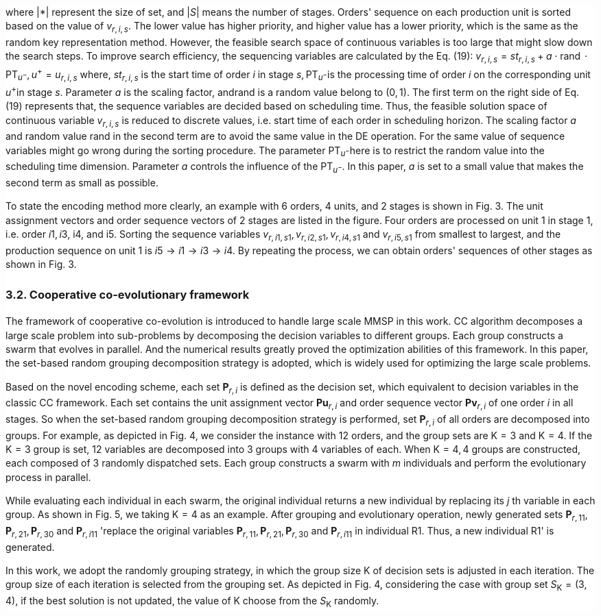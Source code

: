 where $|*|$ represent the size of set, and $|S|$ means the number of stages. Orders' sequence on each production unit is sorted based on the value of $v_{r, i, s}$. The lower value has higher priority, and higher value has a lower priority, which is the same as the random key representation method. However, the feasible search space of continuous variables is too large that might slow down the search steps. To improve search efficiency, the sequencing variables are calculated by the Eq. (19):
$v_{r, i, s}=s t_{r, i, s}+a \cdot \operatorname{rand} \cdot \mathrm{PT}_{u^{-}}, u^{+}=u_{r, i, s}$
where, $s t_{r, i, s}$ is the start time of order $i$ in stage $s, \mathrm{PT}_{u^{-}}$is the processing time of order $i$ on the corresponding unit $u^{+}$in stage $s$. Parameter $a$ is the scaling factor, andrand is a random value belong to $(0,1)$. The first term on the right side of Eq. (19) represents that, the sequence variables are decided based on scheduling time. Thus, the feasible solution space of continuous variable $v_{r, i, s}$ is reduced to discrete values, i.e. start time of each order in scheduling horizon. The scaling factor $a$ and random value rand in the second term are to avoid the same value in the DE operation. For the same value of sequence variables might go wrong during the sorting procedure. The parameter $\mathrm{PT}_{u^{-}}$here is to restrict the random value into the scheduling time dimension. Parameter $a$ controls the influence of the $\mathrm{PT}_{u^{-}}$. In this paper, $a$ is set to a small value that makes the second term as small as possible.

To state the encoding method more clearly, an example with 6 orders, 4 units, and 2 stages is shown in Fig. 3. The unit assignment vectors and order sequence vectors of 2 stages are listed in the figure. Four orders are processed on unit 1 in stage 1, i.e. order $i 1, i 3$, i4, and i5. Sorting the sequence variables $v_{r, i 1, s 1}, v_{r, i 2, s 1}, v_{r, i 4, s 1}$ and $v_{r, i 5, s 1}$ from smallest to largest, and the production sequence on unit 1 is $i 5 \rightarrow i 1 \rightarrow i 3 \rightarrow i 4$. By repeating the process, we can obtain orders' sequences of other stages as shown in Fig. 3.

### 3.2. Cooperative co-evolutionary framework

The framework of cooperative co-evolution is introduced to handle large scale MMSP in this work. CC algorithm decomposes a large scale problem into sub-problems by decomposing the decision variables to different groups. Each group constructs a swarm that evolves in parallel. And the numerical results greatly proved the optimization abilities of this framework. In this paper, the set-based random grouping decomposition strategy is adopted, which is widely used for optimizing the large scale problems.

Based on the novel encoding scheme, each set $\mathbf{P}_{r, i}$ is defined as the decision set, which equivalent to decision variables in the classic CC framework. Each set contains the unit assignment vector $\mathbf{P u}_{r, i}$ and order sequence vector $\mathbf{P v}_{r, i}$ of one order $i$ in all stages. So when the set-based random grouping decomposition strategy is performed, set $\mathbf{P}_{r, i}$ of all orders are decomposed into groups. For example, as depicted in Fig. 4, we consider the instance with 12 orders, and the group sets are $\mathrm{K}=3$ and $\mathrm{K}=4$. If the $\mathrm{K}=3$ group is set, 12 variables are decomposed into 3 groups with 4 variables of each. When $\mathrm{K}=4,4$ groups are constructed, each composed of 3 randomly dispatched sets. Each group constructs a swarm with $m$ individuals and perform the evolutionary process in parallel.

While evaluating each individual in each swarm, the original individual returns a new individual by replacing its $j$ th variable in each group. As shown in Fig. 5, we taking $\mathrm{K}=4$ as an example. After grouping and evolutionary operation, newly generated sets $\mathbf{P}_{r, 11}, \mathbf{P}_{r, 21}, \mathbf{P}_{r, 30}$ and $\mathbf{P}_{r, i 11}$ 'replace the original variables $\mathbf{P}_{r, 11}, \mathbf{P}_{r, 21}, \mathbf{P}_{r, 30}$ and $\mathbf{P}_{r, i 11}$ in individual R1. Thus, a new individual R1' is generated.

In this work, we adopt the randomly grouping strategy, in which the group size K of decision sets is adjusted in each iteration. The group size of each iteration is selected from the grouping set. As depicted in Fig. 4, considering the case with group set $S_{\mathrm{K}}=(3,4)$, if the best solution is not updated, the value of K choose from the $S_{\mathrm{K}}$ randomly.
